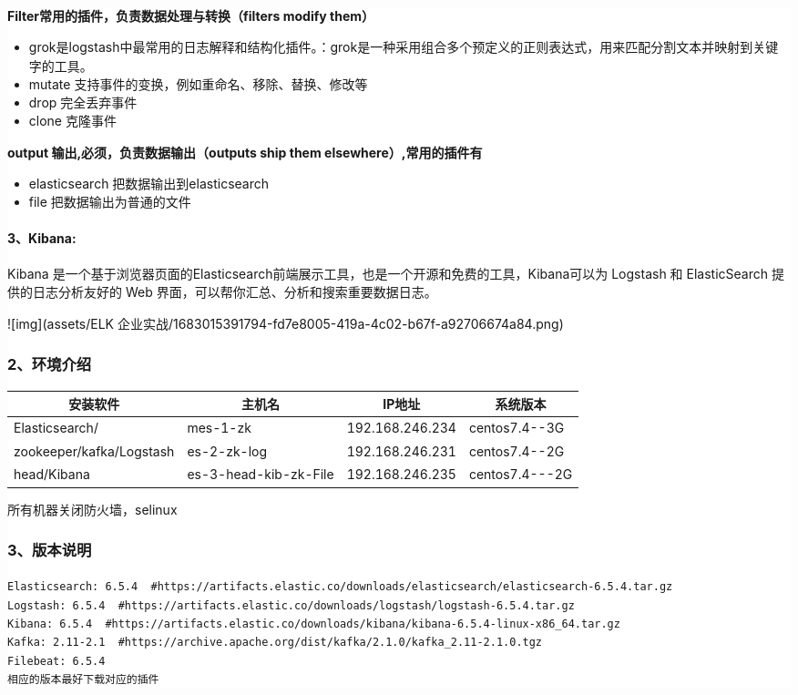 

**Filter常用的插件，负责数据处理与转换（filters modify them）**



- grok是logstash中最常用的日志解释和结构化插件。：grok是一种采用组合多个预定义的正则表达式，用来匹配分割文本并映射到关键字的工具。
- mutate 支持事件的变换，例如重命名、移除、替换、修改等
- drop 完全丢弃事件
- clone 克隆事件



**output 输出,必须，负责数据输出（outputs ship them elsewhere）,常用的插件有**



- elasticsearch 把数据输出到elasticsearch
- file 把数据输出为普通的文件



#### 3、Kibana:



Kibana 是一个基于浏览器页面的Elasticsearch前端展示工具，也是一个开源和免费的工具，Kibana可以为 Logstash 和 ElasticSearch 提供的日志分析友好的 Web 界面，可以帮你汇总、分析和搜索重要数据日志。



![img](assets/ELK 企业实战/1683015391794-fd7e8005-419a-4c02-b67f-a92706674a84.png)



### 2、环境介绍

| 安装软件                 | 主机名                | IP地址          | 系统版本       |
| ------------------------ | --------------------- | --------------- | -------------- |
| Elasticsearch/           | mes-1-zk              | 192.168.246.234 | centos7.4--3G  |
| zookeeper/kafka/Logstash | es-2-zk-log           | 192.168.246.231 | centos7.4--2G  |
| head/Kibana              | es-3-head-kib-zk-File | 192.168.246.235 | centos7.4---2G |



所有机器关闭防火墙，selinux



### 3、版本说明



```shell
Elasticsearch: 6.5.4  #https://artifacts.elastic.co/downloads/elasticsearch/elasticsearch-6.5.4.tar.gz
Logstash: 6.5.4  #https://artifacts.elastic.co/downloads/logstash/logstash-6.5.4.tar.gz
Kibana: 6.5.4  #https://artifacts.elastic.co/downloads/kibana/kibana-6.5.4-linux-x86_64.tar.gz
Kafka: 2.11-2.1  #https://archive.apache.org/dist/kafka/2.1.0/kafka_2.11-2.1.0.tgz
Filebeat: 6.5.4
相应的版本最好下载对应的插件
```
